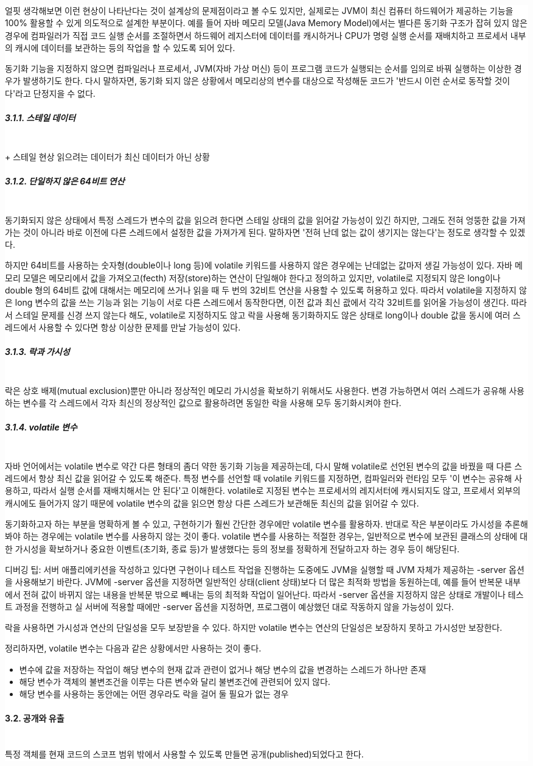 얼핏 생각해보면 이런 현상이 나타난다는 것이 설계상의 문제점이라고 볼 수도 있지만, 실제로는 JVM이 최신 컴퓨터 하드웨어가 제공하는 기능을 100% 활용할 수 있게 의도적으로 설계한 부분이다. 예를 들어 자바 메모리 모델(Java Memory Model)에서는 별다른 동기화 구조가 잡혀 있지 않은 경우에 컴파일러가 직접 코드 실행 순서를 조절하면서 하드웨어 레지스터에 데이터를 캐시하거나 CPU가 명령 실행 순서를 재배치하고 프로세서 내부의 캐시에 데이터를 보관하는 등의 작업을 할 수 있도록 되어 있다.

동기화 기능을 지정하지 않으면 컴파일러나 프로세서, JVM(자바 가상 머신) 등이 프로그램 코드가 실행되는 순서를 임의로 바꿔 실행하는 이상한 경우가 발생하기도 한다. 다시 말하자면, 동기화 되지 않은 상황에서 메모리상의 변수를 대상으로 작성해둔 코드가 '반드시 이런 순서로 동작할 것이다'라고 단정지을 수 없다.  

##### 3.1.1. 스테일 데이터
<br/>
+ 스테일 현상  
읽으려는 데이터가 최신 데이터가 아닌 상황  

##### 3.1.2. 단일하지 않은 64비트 연산
<br/>
동기화되지 않은 상태에서 특정 스레드가 변수의 값을 읽으려 한다면 스테일 상태의 값을 읽어갈 가능성이 있긴 하지만, 그래도 전혀 엉뚱한 값을 가져가는 것이 아니라 바로 이전에 다른 스레드에서 설정한 값을 가져가게 된다. 말하자면 '전혀 난데 없는 값이 생기지는 않는다'는 정도로 생각할 수 있겠다.  

하지만 64비트를 사용하는 숫자형(double이나 long 등)에 volatile 키워드를 사용하지 않은 경우에는 난데없는 값마저 생길 가능성이 있다. 자바 메모리 모델은 메모리에서 값을 가져오고(fecth) 저장(store)하는 연산이 단일해야 한다고 정의하고 있지만, volatile로 지정되지 않은 long이나 double 형의 64비트 값에 대해서는 메모리에 쓰거나 읽을 때 두 번의 32비트 연산을 사용할 수 있도록 허용하고 있다. 따라서 volatile을 지정하지 않은 long 변수의 값을 쓰는 기능과 읽는 기능이 서로 다른 스레드에서 동작한다면, 이전 값과 최신 괎에서 각각 32비트를 읽어올 가능성이 생긴다. 따라서 스테일 문제를 신경 쓰지 않는다 해도, volatile로 지정하지도 않고 락을 사용해 동기화하지도 않은 상태로 long이나 double 값을 동시에 여러 스레드에서 사용할 수 있다면 항상 이상한 문제를 만날 가능성이 있다.  

##### 3.1.3. 락과 가시성
<br/>
락은 상호 배제(mutual exclusion)뿐만 아니라 정상적인 메모리 가시성을 확보하기 위해서도 사용한다. 변경 가능하면서 여러 스레드가 공유해 사용하는 변수를 각 스레드에서 각자 최신의 정상적인 값으로 활용하려면 동일한 락을 사용해 모두 동기화시켜야 한다.  

##### 3.1.4. volatile 변수
<br/>
자바 언어에서는 volatile 변수로 약간 다른 형태의 좀더 약한 동기화 기능을 제공하는데, 다시 말해 volatile로 선언된 변수의 값을 바꿨을 때 다른 스레드에서 항상 최신 값을 읽어갈 수 있도록 해준다. 특정 변수를 선언할 때 volatile 키워드를 지정하면, 컴파일러와 런타임 모두 '이 변수는 공유해 사용하고, 따라서 실행 순서를 재배치해서는 안 된다'고 이해한다. volatile로 지정된 변수는 프로세서의 레지서터에 캐시되지도 않고, 프로세서 외부의 캐시에도 들어가지 않기 때문에 volatile 변수의 값을 읽으면 항상 다른 스레드가 보관해둔 최신의 값을 읽어갈 수 있다.  

동기화하고자 하는 부분을 명확하게 볼 수 있고, 구현하기가 훨씬 간단한 경우에만 volatile 변수를 활용하자. 반대로 작은 부분이라도 가시성을 추론해봐야 하는 경우에는 volatile 변수를 사용하지 않는 것이 좋다. volatile 변수를 사용하는 적절한 경우는, 일반적으로 변수에 보관된 클래스의 상태에 대한 가시성을 확보하거나 중요한 이벤트(초기화, 종료 등)가 발생했다는 등의 정보를 정확하게 전달하고자 하는 경우 등이 해당된다.  

디버깅 팁: 서버 애플리에키션을 작성하고 있다면 구현이나 테스트 작업을 진행하는 도중에도 JVM을 실행할 때 JVM 자체가 제공하는 -server 옵션을 사용해보기 바란다. JVM에 -server 옵션을 지정하면 일반적인 상태(client 상태)보다 더 많은 최적화 방법을 동원하는데, 예를 들어 반복문 내부에서 전혀 값이 바뀌지 않는 내용을 반복문 밖으로 빼내는 등의 최적화 작업이 일어난다. 따라서 -server 옵션을 지정하지 않은 상태로 개발이나 테스트 과정을 전행하고 실 서버에 적용할 때에만 -server 옵션을 지정하면, 프로그램이 예상했던 대로 작동하지 않을 가능성이 있다.  

락을 사용하면 가시성과 연산의 단일성을 모두 보장받을 수 있다. 하지만 volatile 변수는 연산의 단일성은 보장하지 못하고 가시성만 보장한다.  

정리하자면, volatile 변수는 다음과 같은 상황에서만 사용하는 것이 좋다.  

+ 변수에 값을 저장하는 작업이 해당 변수의 현재 값과 관련이 없거나 해당 변수의 값을 변경하는 스레드가 하나만 존재
+ 해당 변수가 객체의 불변조건을 이루는 다른 변수와 달리 불변조건에 관련되어 있지 않다.
+ 해당 변수를 사용하는 동안에는 어떤 경우라도 락을 걸어 둘 필요가 없는 경우  

#### 3.2. 공개와 유출
<br/>
특정 객체를 현재 코드의 스코프 범위 밖에서 사용할 수 있도록 만들면 공개(published)되었다고 한다.
